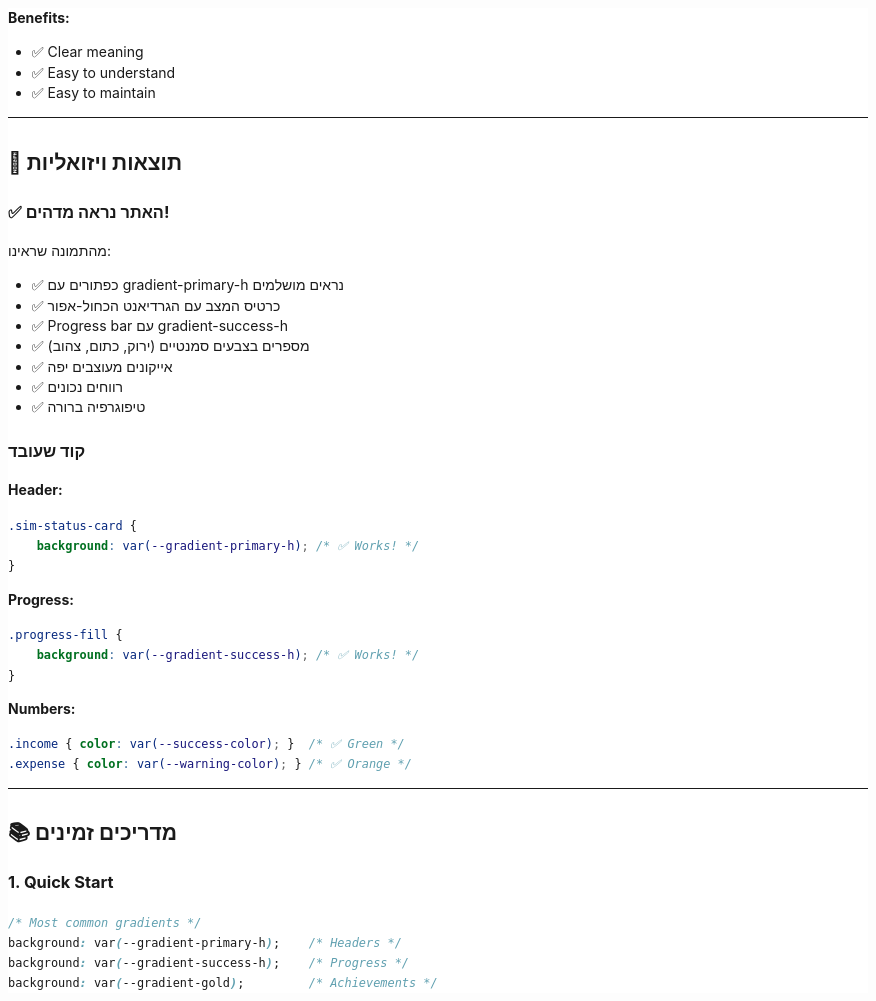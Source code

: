 **Benefits:**
- ✅ Clear meaning
- ✅ Easy to understand
- ✅ Easy to maintain

---

## 💎 תוצאות ויזואליות

### ✅ האתר נראה מדהים!

מהתמונה שראינו:
- ✅ כפתורים עם gradient-primary-h נראים מושלמים
- ✅ כרטיס המצב עם הגרדיאנט הכחול-אפור
- ✅ Progress bar עם gradient-success-h
- ✅ מספרים בצבעים סמנטיים (ירוק, כתום, צהוב)
- ✅ אייקונים מעוצבים יפה
- ✅ רווחים נכונים
- ✅ טיפוגרפיה ברורה

### קוד שעובד

**Header:**
```css
.sim-status-card {
    background: var(--gradient-primary-h); /* ✅ Works! */
}
```

**Progress:**
```css
.progress-fill {
    background: var(--gradient-success-h); /* ✅ Works! */
}
```

**Numbers:**
```css
.income { color: var(--success-color); }  /* ✅ Green */
.expense { color: var(--warning-color); } /* ✅ Orange */
```

---

## 📚 מדריכים זמינים

### 1. Quick Start
```css
/* Most common gradients */
background: var(--gradient-primary-h);    /* Headers */
background: var(--gradient-success-h);    /* Progress */
background: var(--gradient-gold);         /* Achievements */
```

